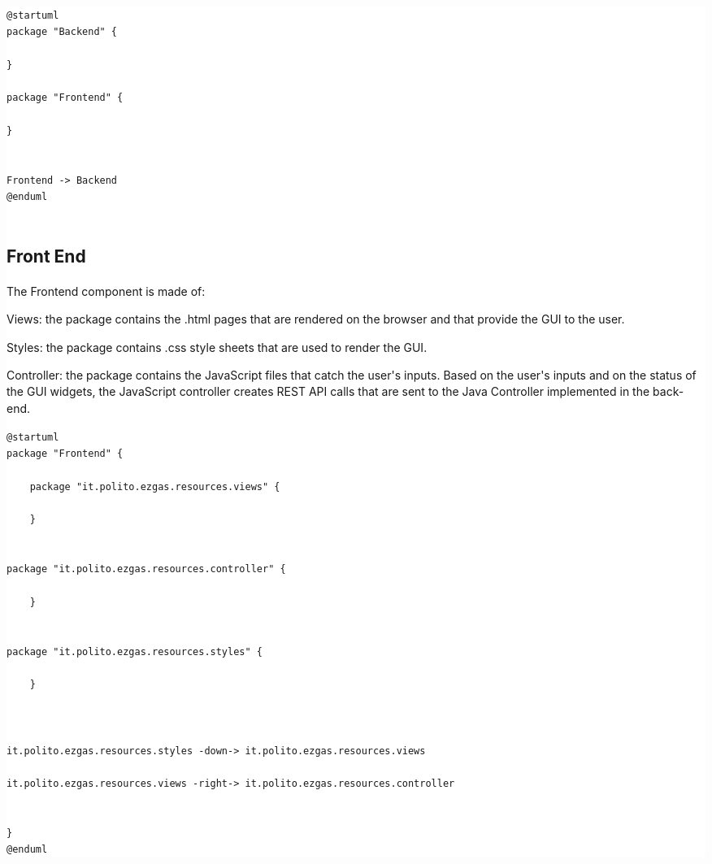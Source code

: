 

```plantuml
@startuml
package "Backend" {

}

package "Frontend" {

}


Frontend -> Backend
@enduml


```


## Front End

The Frontend component is made of: 

Views: the package contains the .html pages that are rendered on the browser and that provide the GUI to the user. 

Styles: the package contains .css style sheets that are used to render the GUI.

Controller: the package contains the JavaScript files that catch the user's inputs. Based on the user's inputs and on the status of the GUI widgets, the JavaScript controller creates REST API calls that are sent to the Java Controller implemented in the back-end.


```plantuml
@startuml
package "Frontend" {

    package "it.polito.ezgas.resources.views" {

    }


package "it.polito.ezgas.resources.controller" {

    }


package "it.polito.ezgas.resources.styles" {

    }



it.polito.ezgas.resources.styles -down-> it.polito.ezgas.resources.views

it.polito.ezgas.resources.views -right-> it.polito.ezgas.resources.controller


}
@enduml

```
